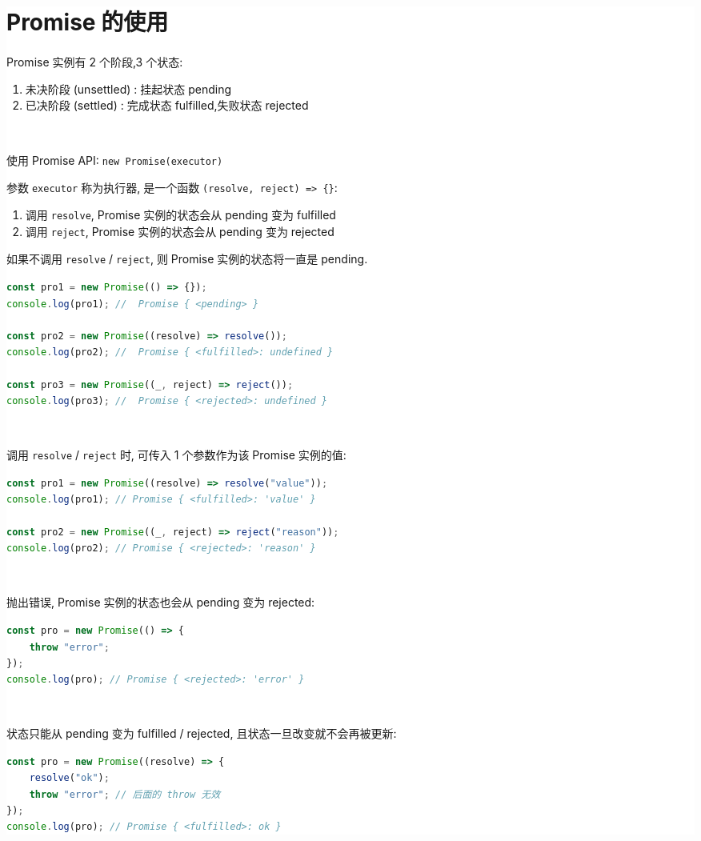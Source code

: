# Promise 的使用

Promise 实例有 2 个阶段,3 个状态:

1.  未决阶段 (unsettled) : 挂起状态 pending
2.  已决阶段 (settled) : 完成状态 fulfilled,失败状态 rejected

<br>

使用 Promise API: `new Promise(executor)`

参数 `executor` 称为执行器, 是一个函数 `(resolve, reject) => {}`:

1.  调用 `resolve`, Promise 实例的状态会从 pending 变为 fulfilled
2.  调用 `reject`, Promise 实例的状态会从 pending 变为 rejected

如果不调用 `resolve` / `reject`, 则 Promise 实例的状态将一直是 pending.

```js
const pro1 = new Promise(() => {});
console.log(pro1); //  Promise { <pending> }

const pro2 = new Promise((resolve) => resolve());
console.log(pro2); //  Promise { <fulfilled>: undefined }

const pro3 = new Promise((_, reject) => reject());
console.log(pro3); //  Promise { <rejected>: undefined }
```

<br>

调用 `resolve` / `reject` 时, 可传入 1 个参数作为该 Promise 实例的值:

```js
const pro1 = new Promise((resolve) => resolve("value"));
console.log(pro1); // Promise { <fulfilled>: 'value' }

const pro2 = new Promise((_, reject) => reject("reason"));
console.log(pro2); // Promise { <rejected>: 'reason' }
```

<br>

抛出错误, Promise 实例的状态也会从 pending 变为 rejected:

```js
const pro = new Promise(() => {
    throw "error";
});
console.log(pro); // Promise { <rejected>: 'error' }
```

<br>

状态只能从 pending 变为 fulfilled / rejected, 且状态一旦改变就不会再被更新:

```js
const pro = new Promise((resolve) => {
    resolve("ok");
    throw "error"; // 后面的 throw 无效
});
console.log(pro); // Promise { <fulfilled>: ok }
```
